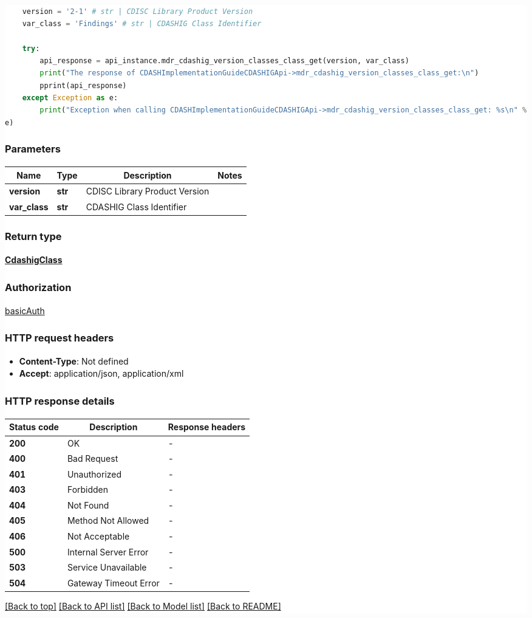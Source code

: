 ```python
    version = '2-1' # str | CDISC Library Product Version
    var_class = 'Findings' # str | CDASHIG Class Identifier

    try:
        api_response = api_instance.mdr_cdashig_version_classes_class_get(version, var_class)
        print("The response of CDASHImplementationGuideCDASHIGApi->mdr_cdashig_version_classes_class_get:\n")
        pprint(api_response)
    except Exception as e:
        print("Exception when calling CDASHImplementationGuideCDASHIGApi->mdr_cdashig_version_classes_class_get: %s\n" % e)
```



### Parameters


Name | Type | Description  | Notes
------------- | ------------- | ------------- | -------------
 **version** | **str**| CDISC Library Product Version | 
 **var_class** | **str**| CDASHIG Class Identifier | 

### Return type

[**CdashigClass**](CdashigClass.md)

### Authorization

[basicAuth](../README.md#basicAuth)

### HTTP request headers

 - **Content-Type**: Not defined
 - **Accept**: application/json, application/xml

### HTTP response details

| Status code | Description | Response headers |
|-------------|-------------|------------------|
**200** | OK |  -  |
**400** | Bad Request |  -  |
**401** | Unauthorized |  -  |
**403** | Forbidden |  -  |
**404** | Not Found |  -  |
**405** | Method Not Allowed |  -  |
**406** | Not Acceptable |  -  |
**500** | Internal Server Error |  -  |
**503** | Service Unavailable |  -  |
**504** | Gateway Timeout Error |  -  |

[[Back to top]](#) [[Back to API list]](../README.md#documentation-for-api-endpoints) [[Back to Model list]](../README.md#documentation-for-models) [[Back to README]](../README.md)
